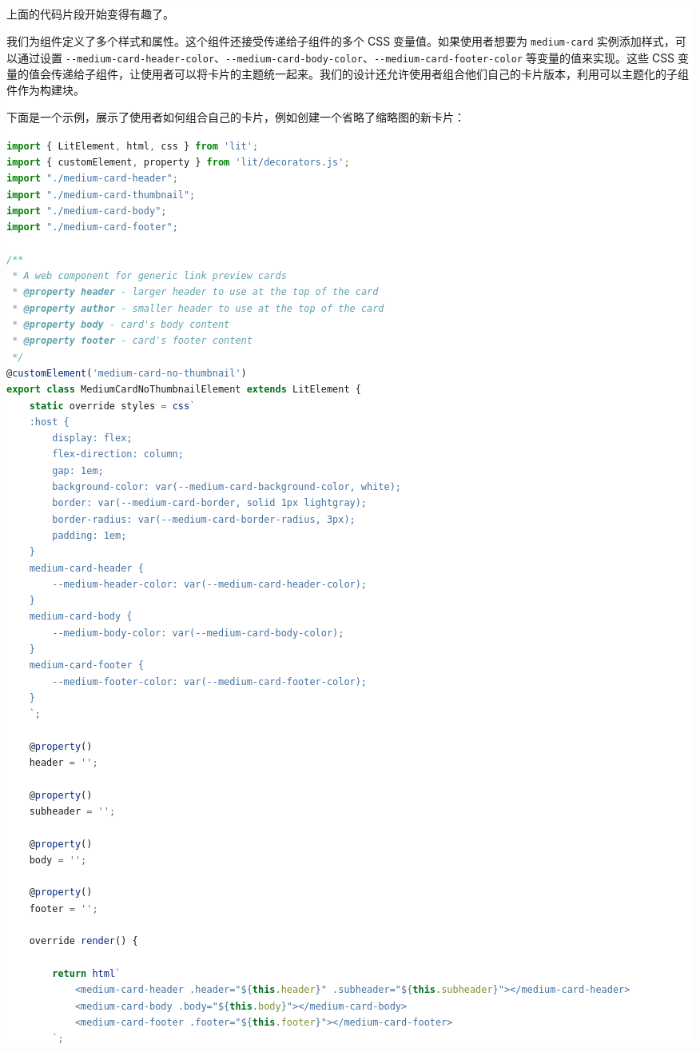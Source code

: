 上面的代码片段开始变得有趣了。

我们为组件定义了多个样式和属性。这个组件还接受传递给子组件的多个 CSS 变量值。如果使用者想要为 `medium-card` 实例添加样式，可以通过设置 `--medium-card-header-color`、`--medium-card-body-color`、`--medium-card-footer-color` 等变量的值来实现。这些 CSS 变量的值会传递给子组件，让使用者可以将卡片的主题统一起来。我们的设计还允许使用者组合他们自己的卡片版本，利用可以主题化的子组件作为构建块。

下面是一个示例，展示了使用者如何组合自己的卡片，例如创建一个省略了缩略图的新卡片：
```ts
import { LitElement, html, css } from 'lit';
import { customElement, property } from 'lit/decorators.js';
import "./medium-card-header";
import "./medium-card-thumbnail";
import "./medium-card-body";
import "./medium-card-footer";

/**
 * A web component for generic link preview cards
 * @property header - larger header to use at the top of the card
 * @property author - smaller header to use at the top of the card
 * @property body - card's body content
 * @property footer - card's footer content
 */
@customElement('medium-card-no-thumbnail')
export class MediumCardNoThumbnailElement extends LitElement {
    static override styles = css`
    :host {
        display: flex;
        flex-direction: column;
        gap: 1em;
        background-color: var(--medium-card-background-color, white);
        border: var(--medium-card-border, solid 1px lightgray);
        border-radius: var(--medium-card-border-radius, 3px);
        padding: 1em;
    }
    medium-card-header {
        --medium-header-color: var(--medium-card-header-color);
    }
    medium-card-body {
        --medium-body-color: var(--medium-card-body-color);
    }
    medium-card-footer {
        --medium-footer-color: var(--medium-card-footer-color);
    }
    `;

    @property()
    header = '';

    @property()
    subheader = '';

    @property()
    body = '';

    @property()
    footer = '';

    override render() {

        return html`
            <medium-card-header .header="${this.header}" .subheader="${this.subheader}"></medium-card-header>
            <medium-card-body .body="${this.body}"></medium-card-body>
            <medium-card-footer .footer="${this.footer}"></medium-card-footer>
        `;
```